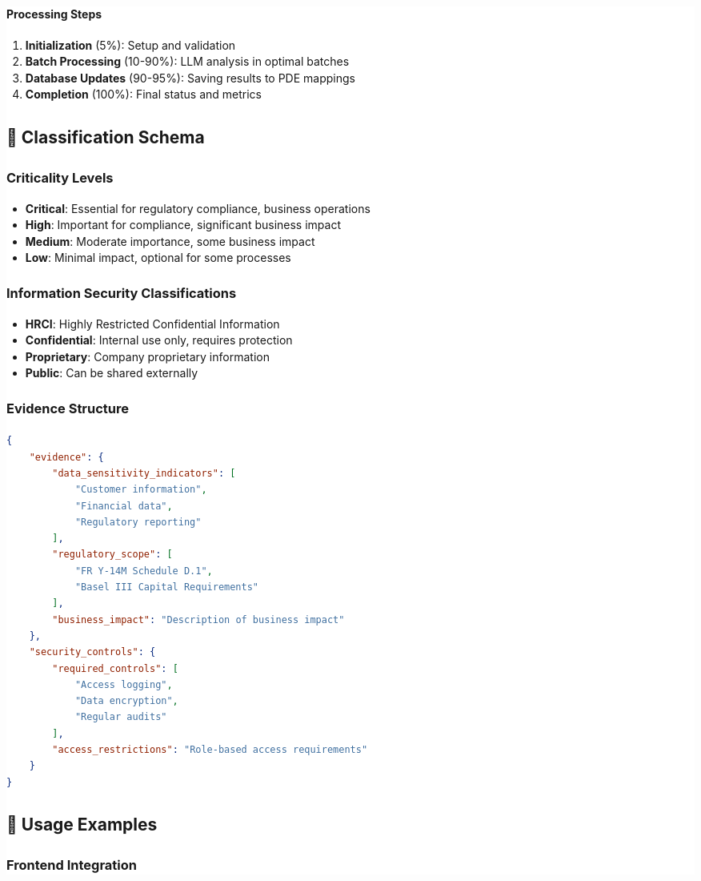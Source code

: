 #### Processing Steps
1. **Initialization** (5%): Setup and validation
2. **Batch Processing** (10-90%): LLM analysis in optimal batches
3. **Database Updates** (90-95%): Saving results to PDE mappings
4. **Completion** (100%): Final status and metrics

## 🎯 Classification Schema

### Criticality Levels
- **Critical**: Essential for regulatory compliance, business operations
- **High**: Important for compliance, significant business impact
- **Medium**: Moderate importance, some business impact
- **Low**: Minimal impact, optional for some processes

### Information Security Classifications
- **HRCI**: Highly Restricted Confidential Information
- **Confidential**: Internal use only, requires protection
- **Proprietary**: Company proprietary information
- **Public**: Can be shared externally

### Evidence Structure
```json
{
    "evidence": {
        "data_sensitivity_indicators": [
            "Customer information",
            "Financial data",
            "Regulatory reporting"
        ],
        "regulatory_scope": [
            "FR Y-14M Schedule D.1",
            "Basel III Capital Requirements"
        ],
        "business_impact": "Description of business impact"
    },
    "security_controls": {
        "required_controls": [
            "Access logging",
            "Data encryption",
            "Regular audits"
        ],
        "access_restrictions": "Role-based access requirements"
    }
}
```

## 🚀 Usage Examples

### Frontend Integration
